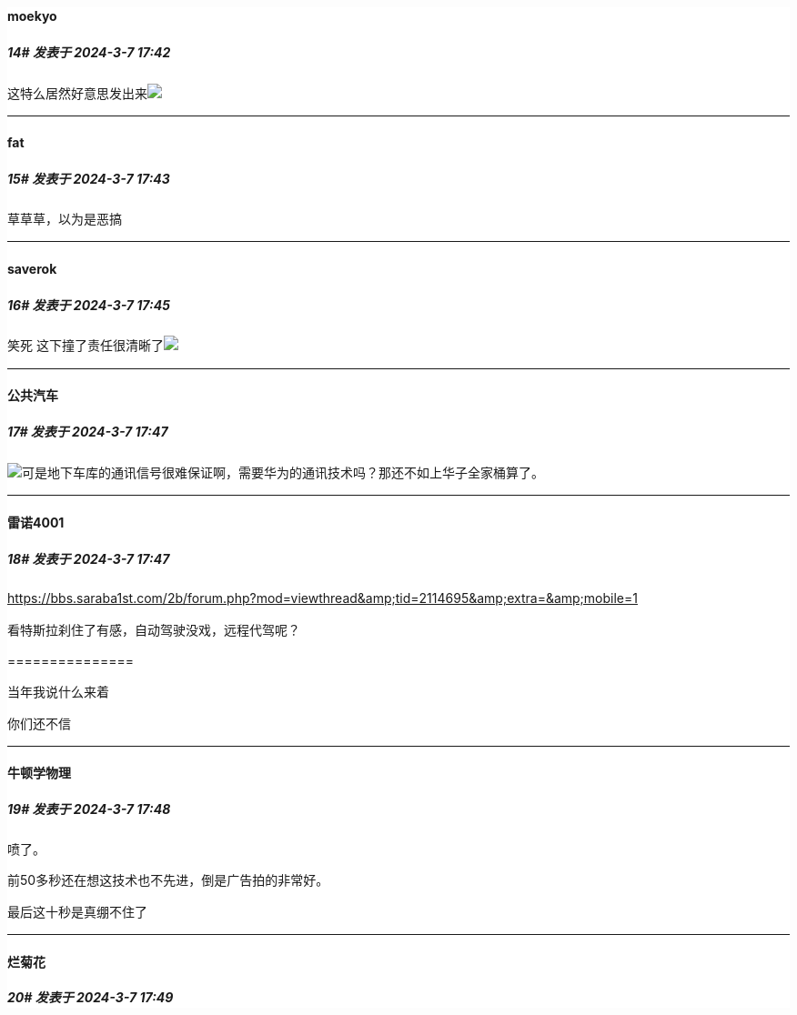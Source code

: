 ####  moekyo  
##### 14#       发表于 2024-3-7 17:42

这特么居然好意思发出来<img src="https://static.saraba1st.com/image/smiley/face2017/068.png" referrerpolicy="no-referrer">

*****

####  fat  
##### 15#       发表于 2024-3-7 17:43

草草草，以为是恶搞

*****

####  saverok  
##### 16#       发表于 2024-3-7 17:45

笑死 这下撞了责任很清晰了<img src="https://static.saraba1st.com/image/smiley/face2017/049.png" referrerpolicy="no-referrer">

*****

####  公共汽车  
##### 17#       发表于 2024-3-7 17:47

<img src="https://static.saraba1st.com/image/smiley/face2017/067.png" referrerpolicy="no-referrer">可是地下车库的通讯信号很难保证啊，需要华为的通讯技术吗？那还不如上华子全家桶算了。

*****

####  雷诺4001  
##### 18#       发表于 2024-3-7 17:47

https://bbs.saraba1st.com/2b/forum.php?mod=viewthread&amp;tid=2114695&amp;extra=&amp;mobile=1

看特斯拉刹住了有感，自动驾驶没戏，远程代驾呢？

===============

当年我说什么来着

你们还不信

*****

####  牛顿学物理  
##### 19#       发表于 2024-3-7 17:48

喷了。

前50多秒还在想这技术也不先进，倒是广告拍的非常好。

最后这十秒是真绷不住了

*****

####  烂菊花  
##### 20#       发表于 2024-3-7 17:49

